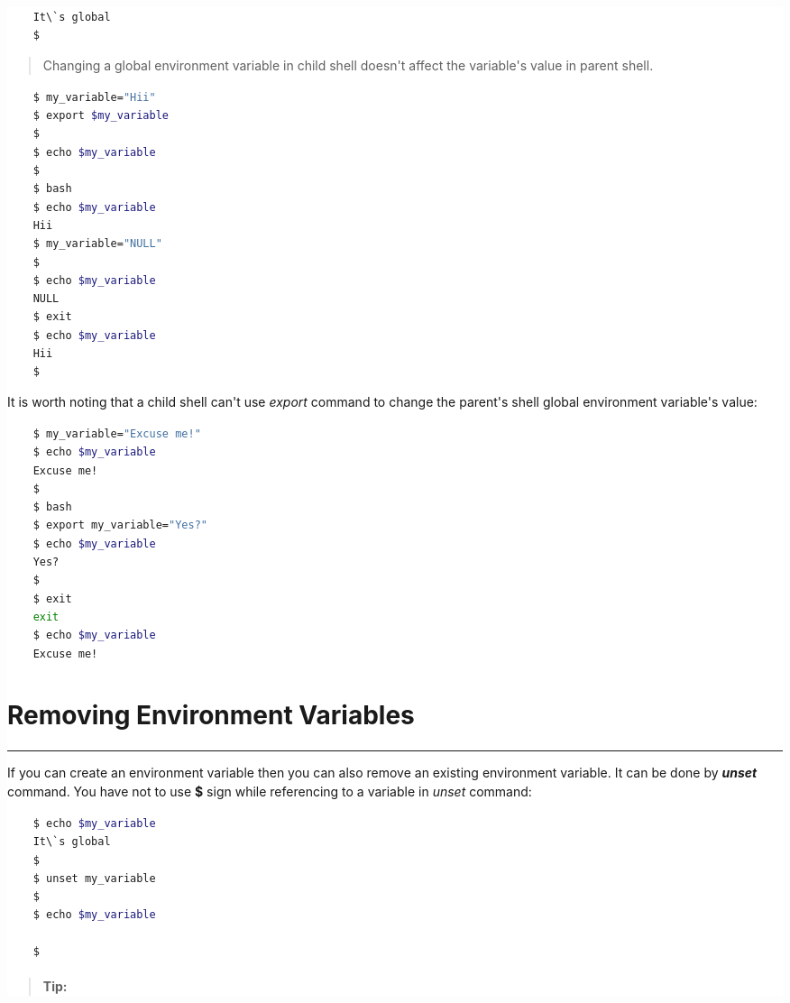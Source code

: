 ```sh
	It\`s global
	$
```

> Changing a global environment variable in child shell doesn't affect the variable's value in parent shell.

```sh
	$ my_variable="Hii"
	$ export $my_variable
	$
	$ echo $my_variable
	$
	$ bash
	$ echo $my_variable
	Hii
	$ my_variable="NULL"
	$
	$ echo $my_variable
	NULL
	$ exit
	$ echo $my_variable
	Hii
	$
```

It is worth noting that a child shell can't use _export_ command to change the parent's shell global environment variable's value:

```sh
	$ my_variable="Excuse me!"
	$ echo $my_variable
	Excuse me!
	$
	$ bash
	$ export my_variable="Yes?"
	$ echo $my_variable
	Yes?
	$
	$ exit
	exit
	$ echo $my_variable
	Excuse me!
```
# Removing Environment Variables
___

If you can create an environment variable then you can also remove an existing environment variable. It can be done by ***unset*** command.
You have not to use **$** sign while referencing to a variable in _unset_ command:

```sh
	$ echo $my_variable
	It\`s global
	$
	$ unset my_variable
	$
	$ echo $my_variable

	$
```
> #### Tip:
>